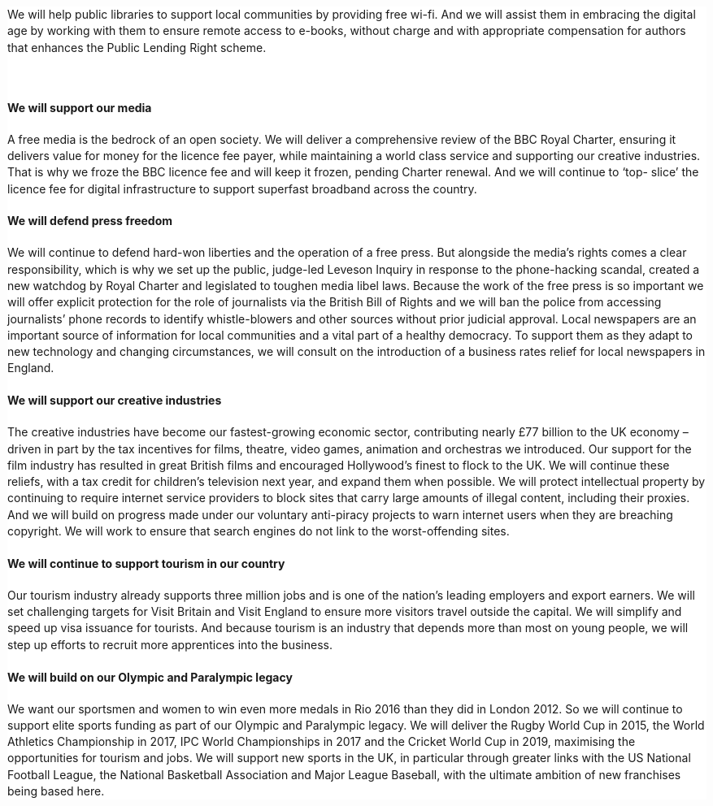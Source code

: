 We will help public libraries to support local communities by providing free wi-fi. And we will assist them in embracing the digital age by working with them to ensure remote access to e-books, without charge and with appropriate compensation for authors that enhances the Public Lending Right scheme.

<br class="page-break" />

#### We will support our media

A free media is the bedrock of an open society. We will deliver a comprehensive review of the BBC Royal Charter, ensuring it delivers value for money for the licence fee payer, while maintaining a world class service and supporting our creative industries. That is why we froze the BBC licence fee and will keep it frozen, pending Charter renewal. And we will continue to ‘top- slice’ the licence fee for digital infrastructure to support superfast broadband across the country.

#### We will defend press freedom

We will continue to defend hard-won liberties and the operation of a free press. But alongside the media’s rights comes a clear responsibility, which is why we set up the public, judge-led Leveson Inquiry in response to the phone-hacking scandal, created a new watchdog by Royal Charter and legislated to toughen media libel laws. Because the work of the free press is so important we will offer explicit protection for the role of journalists via the British Bill of Rights and we will ban the police from accessing journalists’ phone records to identify whistle-blowers and other sources without prior judicial approval. Local newspapers are an important source of information for local communities and a vital part of a healthy democracy. To support them as they adapt to new technology and changing circumstances, we will consult on the introduction of a business rates relief for local newspapers in England.

#### We will support our creative industries

The creative industries have become our fastest-growing economic sector, contributing nearly £77 billion to the UK economy – driven in part by the tax incentives for films, theatre, video games, animation and orchestras we introduced. Our support for the film industry has resulted in great British films and encouraged Hollywood’s finest to flock to the UK. We will continue these reliefs, with a tax credit for children’s television next year, and expand them when possible. We will protect intellectual property by continuing to require internet service providers to block sites that carry large amounts of illegal content, including their proxies. And we will build on progress made under our voluntary anti-piracy projects to warn internet users when they are breaching copyright. We will work to ensure that search engines do not link to the worst-offending sites.

#### We will continue to support tourism in our country

Our tourism industry already supports three million jobs and is one of the nation’s leading employers and export earners. We will set challenging targets for Visit Britain and Visit England to ensure more visitors travel outside the capital. We will simplify and speed up visa issuance for tourists. And because tourism is an industry that depends more than most on young people, we will step up efforts to recruit more apprentices into the business.

#### We will build on our Olympic and Paralympic legacy

We want our sportsmen and women to win even more medals in Rio 2016 than they did in London 2012. So we will continue to support elite sports funding as part of our Olympic and Paralympic legacy. We will deliver the Rugby World Cup in 2015, the World Athletics Championship in 2017, IPC World Championships in 2017 and the Cricket World Cup in 2019, maximising the opportunities for tourism and jobs. We will support new sports in the UK, in particular through greater links with the US National Football League, the National Basketball Association and Major League Baseball, with the ultimate ambition of new franchises being based here.

